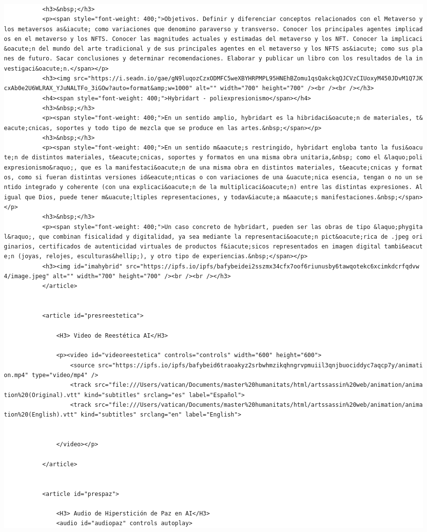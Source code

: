                <h3>&nbsp;</h3>
               <p><span style="font-weight: 400;">Objetivos. Definir y diferenciar conceptos relacionados con el Metaverso y los metaversos as&iacute; como variaciones que denomino paraverso y transverso. Conocer los principales agentes implicados en el metaverso y los NFTS. Conocer las magnitudes actuales y estimadas del metaverso y los NFT. Conocer la implicaci&oacute;n del mundo del arte tradicional y de sus principales agentes en el metaverso y los NFTS as&iacute; como sus planes de futuro. Sacar conclusiones y determinar recomendaciones. Elaborar y publicar un libro con los resultados de la investigaci&oacute;n.</span></p>
               <h3><img src="https://i.seadn.io/gae/gN9luqozCzxODMFC5weXBYHRPMPL95HNEhBZomu1qsQakckqQJCVzCIUoxyM450JDvM1Q7JKcxAb0e2U6WLRAX_YJuNALTFo_3iGOw?auto=format&amp;w=1000" alt="" width="700" height="700" /><br /><br /></h3>
               <h4><span style="font-weight: 400;">Hybridart - poliexpresionismo</span></h4>
               <h3>&nbsp;</h3>
               <p><span style="font-weight: 400;">En un sentido amplio, hybridart es la hibridaci&oacute;n de materiales, t&eacute;cnicas, soportes y todo tipo de mezcla que se produce en las artes.&nbsp;</span></p>
               <h3>&nbsp;</h3>
               <p><span style="font-weight: 400;">En un sentido m&aacute;s restringido, hybridart engloba tanto la fusi&oacute;n de distintos materiales, t&eacute;cnicas, soportes y formatos en una misma obra unitaria,&nbsp; como el &laquo;poliexpresionismo&raquo;, que es la manifestaci&oacute;n de una misma obra en distintos materiales, t&eacute;cnicas y formatos, como si fueran distintas versiones id&eacute;nticas o con variaciones de una &uacute;nica esencia, tengan o no un sentido integrado y coherente (con una explicaci&oacute;n de la multiplicaci&oacute;n) entre las distintas expresiones. Al igual que Dios, puede tener m&uacute;ltiples representaciones, y todav&iacute;a m&aacute;s manifestaciones.&nbsp;</span></p>
               <h3>&nbsp;</h3>
               <p><span style="font-weight: 400;">Un caso concreto de hybridart, pueden ser las obras de tipo &laquo;phygital&raquo;, que combinan fisicalidad y digitalidad, ya sea mediante la representaci&oacute;n pict&oacute;rica de .jpeg originarios, certificados de autenticidad virtuales de productos f&iacute;sicos representados en imagen digital tambi&eacute;n (joyas, relojes, esculturas&hellip;), y otro tipo de experiencias.&nbsp;</span></p>
               <h3><img id="imahybrid" src="https://ipfs.io/ipfs/bafybeidei2sszmx34cfx7oof6riunusby6tawqotekc6xcimkdcrfqdvw4/image.jpeg" alt="" width="700" height="700" /><br /><br /></h3>
               </article>
               
               
               <article id="presreestetica">
                   
                   <H3> Video de Reestética AI</H3>
                   
                   <p><video id="videoreestetica" controls="controls" width="600" height="600">
                       <source src="https://ipfs.io/ipfs/bafybeid6traoakyz2srbwhmzikqhngrvpmuiil3qnjbuociddyc7aqcp7y/animation.mp4" type="video/mp4" />
                       <track src="file:///Users/vatican/Documents/master%20humanitats/html/artssassin%20web/animation/animation%20(Original).vtt" kind="subtitles" srclang="es" label="Español">
                       <track src="file:///Users/vatican/Documents/master%20humanitats/html/artssassin%20web/animation/animation%20(English).vtt" kind="subtitles" srclang="en" label="English">
                       
                   
                   </video></p>
                   
               </article>
               
               
               <article id="prespaz">
                   
                   <H3> Audio de Hiperstición de Paz en AI</H3>
                   <audio id="audiopaz" controls autoplay>
                       